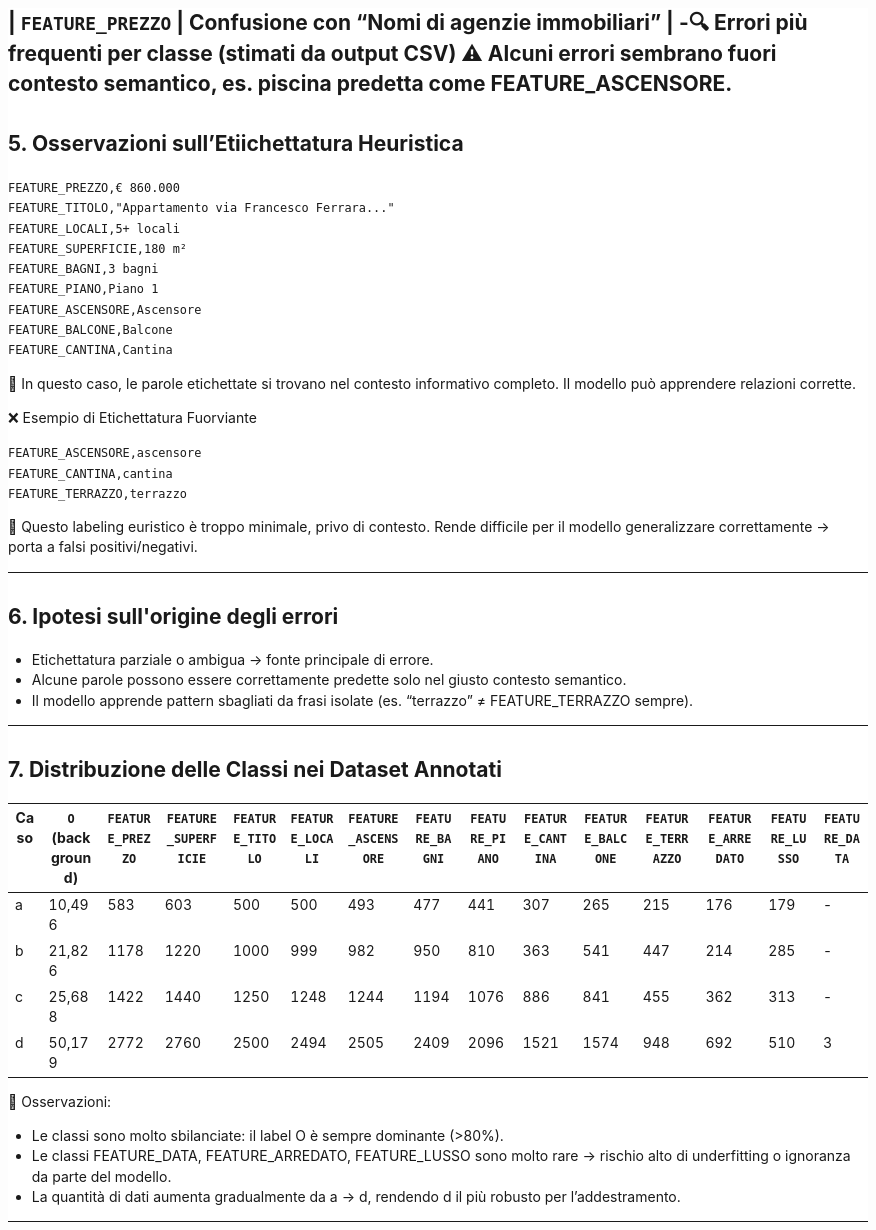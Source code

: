| `FEATURE_PREZZO`    | Confusione con “Nomi di agenzie immobiliari”               |
-🔍 Errori più frequenti per classe (stimati da output CSV)
⚠️ Alcuni errori sembrano fuori contesto semantico, es. piscina predetta come FEATURE_ASCENSORE.
---

## 5. Osservazioni sull’Etiichettatura Heuristica
```csv
FEATURE_PREZZO,€ 860.000
FEATURE_TITOLO,"Appartamento via Francesco Ferrara..."
FEATURE_LOCALI,5+ locali
FEATURE_SUPERFICIE,180 m²
FEATURE_BAGNI,3 bagni
FEATURE_PIANO,Piano 1
FEATURE_ASCENSORE,Ascensore
FEATURE_BALCONE,Balcone
FEATURE_CANTINA,Cantina
```
📌 In questo caso, le parole etichettate si trovano nel contesto informativo completo. Il modello può apprendere relazioni corrette.

❌ Esempio di Etichettatura Fuorviante
```csv
FEATURE_ASCENSORE,ascensore
FEATURE_CANTINA,cantina
FEATURE_TERRAZZO,terrazzo
```

🔴 Questo labeling euristico è troppo minimale, privo di contesto.
Rende difficile per il modello generalizzare correttamente → porta a falsi positivi/negativi.

---
## 6. Ipotesi sull'origine degli errori
   - Etichettatura parziale o ambigua → fonte principale di errore.
   - Alcune parole possono essere correttamente predette solo nel giusto contesto semantico.
   - Il modello apprende pattern sbagliati da frasi isolate (es. “terrazzo” ≠ FEATURE_TERRAZZO sempre).

---
## 7. Distribuzione delle Classi nei Dataset Annotati
| Caso | `O` (background) | `FEATURE_PREZZO` | `FEATURE_SUPERFICIE` | `FEATURE_TITOLO` | `FEATURE_LOCALI` | `FEATURE_ASCENSORE` | `FEATURE_BAGNI` | `FEATURE_PIANO` | `FEATURE_CANTINA` | `FEATURE_BALCONE` | `FEATURE_TERRAZZO` | `FEATURE_ARREDATO` | `FEATURE_LUSSO` | `FEATURE_DATA` |
| ---- | ---------------- | ---------------- | -------------------- | ---------------- | ---------------- | ------------------- | --------------- | --------------- | ----------------- | ----------------- | ------------------ | ------------------ | --------------- | -------------- |
| a    | 10,496           | 583              | 603                  | 500              | 500              | 493                 | 477             | 441             | 307               | 265               | 215                | 176                | 179             | -              |
| b    | 21,826           | 1178             | 1220                 | 1000             | 999              | 982                 | 950             | 810             | 363               | 541               | 447                | 214                | 285             | -              |
| c    | 25,688           | 1422             | 1440                 | 1250             | 1248             | 1244                | 1194            | 1076            | 886               | 841               | 455                | 362                | 313             | -              |
| d    | 50,179           | 2772             | 2760                 | 2500             | 2494             | 2505                | 2409            | 2096            | 1521              | 1574              | 948                | 692                | 510             | 3              |

📌 Osservazioni:
   - Le classi sono molto sbilanciate: il label O è sempre dominante (>80%).
   - Le classi FEATURE_DATA, FEATURE_ARREDATO, FEATURE_LUSSO sono molto rare → rischio alto di underfitting o ignoranza da parte del modello.
   - La quantità di dati aumenta gradualmente da a → d, rendendo d il più robusto per l’addestramento.

---